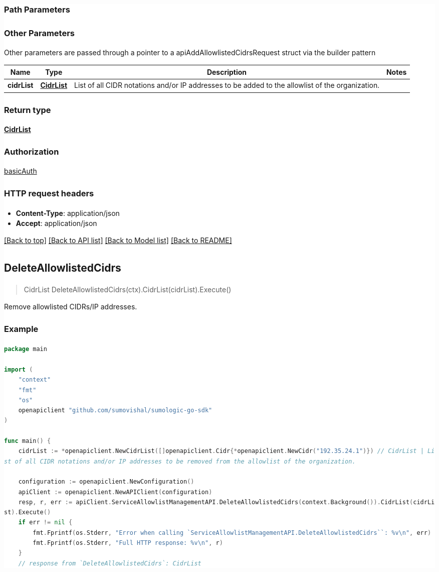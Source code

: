 ### Path Parameters



### Other Parameters

Other parameters are passed through a pointer to a apiAddAllowlistedCidrsRequest struct via the builder pattern


Name | Type | Description  | Notes
------------- | ------------- | ------------- | -------------
 **cidrList** | [**CidrList**](CidrList.md) | List of all CIDR notations and/or IP addresses to be added to the allowlist of the organization. | 

### Return type

[**CidrList**](CidrList.md)

### Authorization

[basicAuth](../README.md#basicAuth)

### HTTP request headers

- **Content-Type**: application/json
- **Accept**: application/json

[[Back to top]](#) [[Back to API list]](../README.md#documentation-for-api-endpoints)
[[Back to Model list]](../README.md#documentation-for-models)
[[Back to README]](../README.md)


## DeleteAllowlistedCidrs

> CidrList DeleteAllowlistedCidrs(ctx).CidrList(cidrList).Execute()

Remove allowlisted CIDRs/IP addresses.



### Example

```go
package main

import (
	"context"
	"fmt"
	"os"
	openapiclient "github.com/sumovishal/sumologic-go-sdk"
)

func main() {
	cidrList := *openapiclient.NewCidrList([]openapiclient.Cidr{*openapiclient.NewCidr("192.35.24.1")}) // CidrList | List of all CIDR notations and/or IP addresses to be removed from the allowlist of the organization.

	configuration := openapiclient.NewConfiguration()
	apiClient := openapiclient.NewAPIClient(configuration)
	resp, r, err := apiClient.ServiceAllowlistManagementAPI.DeleteAllowlistedCidrs(context.Background()).CidrList(cidrList).Execute()
	if err != nil {
		fmt.Fprintf(os.Stderr, "Error when calling `ServiceAllowlistManagementAPI.DeleteAllowlistedCidrs``: %v\n", err)
		fmt.Fprintf(os.Stderr, "Full HTTP response: %v\n", r)
	}
	// response from `DeleteAllowlistedCidrs`: CidrList
```
